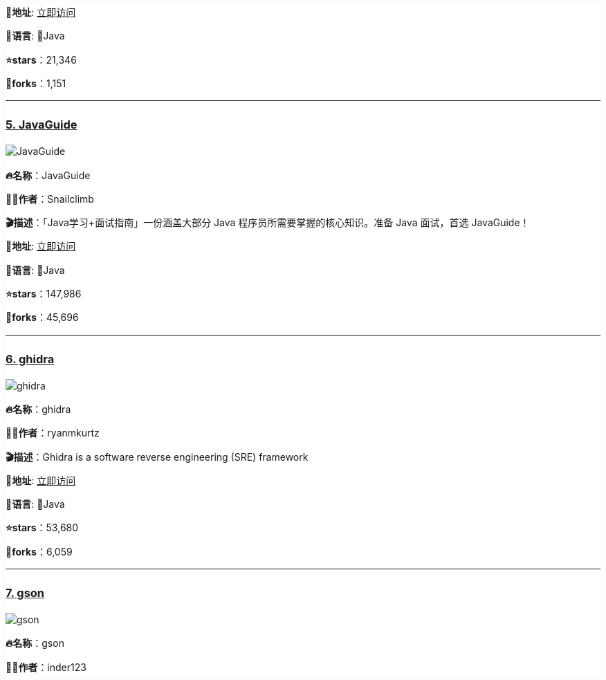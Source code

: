 **🔗地址**: [立即访问](https://github.com//yuliskov/SmartTube) 

**👀语言**: 🔺Java 

**⭐stars**：21,346 

**📍forks**：1,151 

--- 

### [5. JavaGuide](https://github.com//Snailclimb/JavaGuide) 

![JavaGuide](https://s0.wp.com/mshots/v1/https://github.com//Snailclimb/JavaGuide?w=600&h=450) 

**🔥名称**：JavaGuide 

**🧑‍💻作者**：Snailclimb 

**🎬描述**：「Java学习+面试指南」一份涵盖大部分 Java 程序员所需要掌握的核心知识。准备 Java 面试，首选 JavaGuide！ 

**🔗地址**: [立即访问](https://github.com//Snailclimb/JavaGuide) 

**👀语言**: 🔺Java 

**⭐stars**：147,986 

**📍forks**：45,696 

--- 

### [6. ghidra](https://github.com//NationalSecurityAgency/ghidra) 

![ghidra](https://s0.wp.com/mshots/v1/https://github.com//NationalSecurityAgency/ghidra?w=600&h=450) 

**🔥名称**：ghidra 

**🧑‍💻作者**：ryanmkurtz 

**🎬描述**：Ghidra is a software reverse engineering (SRE) framework 

**🔗地址**: [立即访问](https://github.com//NationalSecurityAgency/ghidra) 

**👀语言**: 🔺Java 

**⭐stars**：53,680 

**📍forks**：6,059 

--- 

### [7. gson](https://github.com//google/gson) 

![gson](https://s0.wp.com/mshots/v1/https://github.com//google/gson?w=600&h=450) 

**🔥名称**：gson 

**🧑‍💻作者**：inder123 
